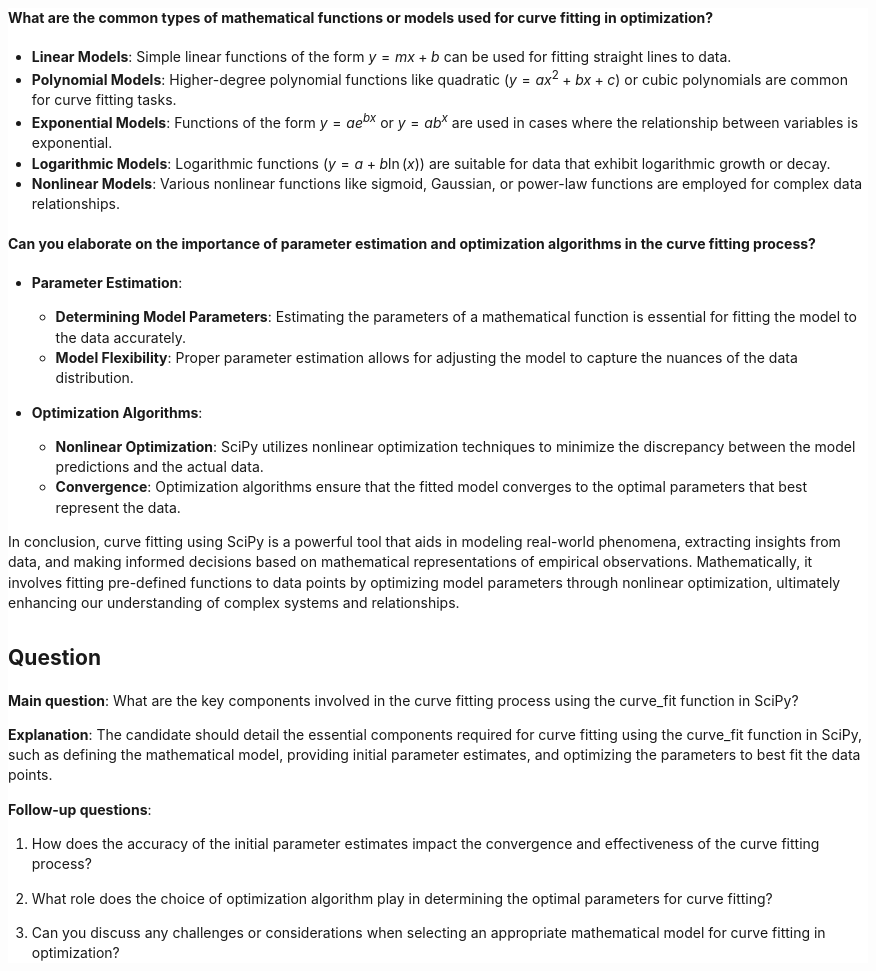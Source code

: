 #### What are the common types of mathematical functions or models used for curve fitting in optimization?

- **Linear Models**: Simple linear functions of the form $y = mx + b$ can be used for fitting straight lines to data.
- **Polynomial Models**: Higher-degree polynomial functions like quadratic ($y = ax^2 + bx + c$) or cubic polynomials are common for curve fitting tasks.
- **Exponential Models**: Functions of the form $y = ae^{bx}$ or $y = ab^x$ are used in cases where the relationship between variables is exponential.
- **Logarithmic Models**: Logarithmic functions ($y = a + b\ln(x)$) are suitable for data that exhibit logarithmic growth or decay.
- **Nonlinear Models**: Various nonlinear functions like sigmoid, Gaussian, or power-law functions are employed for complex data relationships.

#### Can you elaborate on the importance of parameter estimation and optimization algorithms in the curve fitting process?

- **Parameter Estimation**: 
  - **Determining Model Parameters**: Estimating the parameters of a mathematical function is essential for fitting the model to the data accurately.
  - **Model Flexibility**: Proper parameter estimation allows for adjusting the model to capture the nuances of the data distribution.

- **Optimization Algorithms**:
  - **Nonlinear Optimization**: SciPy utilizes nonlinear optimization techniques to minimize the discrepancy between the model predictions and the actual data.
  - **Convergence**: Optimization algorithms ensure that the fitted model converges to the optimal parameters that best represent the data.
  
In conclusion, curve fitting using SciPy is a powerful tool that aids in modeling real-world phenomena, extracting insights from data, and making informed decisions based on mathematical representations of empirical observations. Mathematically, it involves fitting pre-defined functions to data points by optimizing model parameters through nonlinear optimization, ultimately enhancing our understanding of complex systems and relationships.

## Question
**Main question**: What are the key components involved in the curve fitting process using the curve_fit function in SciPy?

**Explanation**: The candidate should detail the essential components required for curve fitting using the curve_fit function in SciPy, such as defining the mathematical model, providing initial parameter estimates, and optimizing the parameters to best fit the data points.

**Follow-up questions**:

1. How does the accuracy of the initial parameter estimates impact the convergence and effectiveness of the curve fitting process?

2. What role does the choice of optimization algorithm play in determining the optimal parameters for curve fitting?

3. Can you discuss any challenges or considerations when selecting an appropriate mathematical model for curve fitting in optimization?
